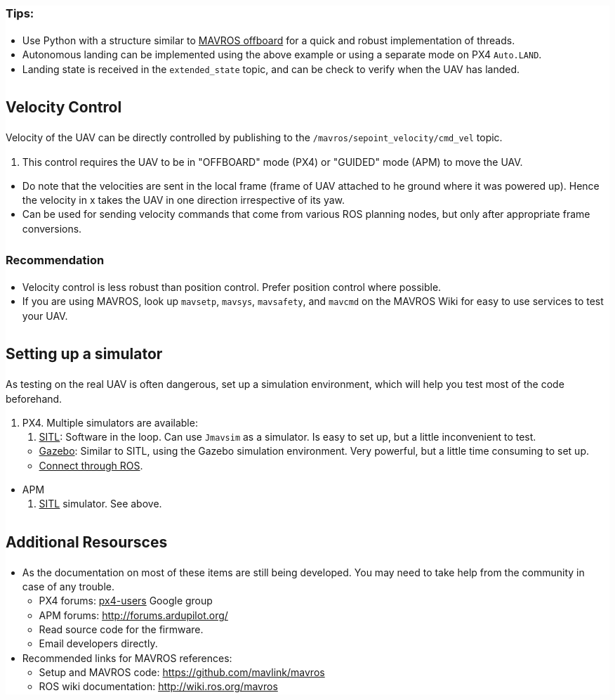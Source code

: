 ### Tips:
- Use Python with a structure similar to [MAVROS offboard](http://dev.px4.io/ros-mavros-offboard.html) for a quick and robust implementation of threads.
- Autonomous landing can be implemented using the above example or using a separate mode on PX4 `Auto.LAND`.
- Landing state is received in the `extended_state` topic, and can be check to verify when the UAV has landed.

## Velocity Control
Velocity of the UAV can be directly controlled by publishing to the `/mavros/sepoint_velocity/cmd_vel` topic.
1. This control requires the UAV to be in "OFFBOARD" mode (PX4) or "GUIDED" mode (APM) to move the UAV.
- Do note that the velocities are sent in the local frame (frame of UAV attached to he ground where it was powered up). Hence the velocity in x takes the UAV in one direction irrespective of its yaw.
- Can be used for sending velocity commands that come from various ROS planning nodes, but only after appropriate frame conversions.

### Recommendation
- Velocity control is less robust than position control. Prefer position control where possible.
- If you are using MAVROS, look up `mavsetp`, `mavsys`, `mavsafety`, and `mavcmd` on the MAVROS Wiki for easy to use services to test your UAV.

## Setting up a simulator
As testing on the real UAV is often dangerous, set up a simulation environment, which will help you test most of the code beforehand.
1. PX4. Multiple simulators are available:
    1. [SITL](http://dev.px4.io/simulation-sitl.html): Software in the loop. Can use `Jmavsim` as a simulator. Is easy to set up, but a little inconvenient to test.
    - [Gazebo](http://dev.px4.io/simulation-gazebo.html): Similar to SITL, using the Gazebo simulation environment. Very powerful, but a little time consuming to set up.
    - [Connect through ROS](http://dev.px4.io/simulation-ros-interface.html).
- APM
    1. [SITL](http://ardupilot.org/dev/docs/setting-up-sitl-on-linux.html) simulator. See above.  

## Additional Resoursces
- As the documentation on most of these items are still being developed. You may need to take help from the community in case of any trouble.
  - PX4 forums: [px4-users](https://groups.google.com/forum/#!forum/px4users) Google group
  - APM forums: http://forums.ardupilot.org/
  - Read source code for the firmware.
  - Email developers directly.
- Recommended links for MAVROS references:
  - Setup and MAVROS code: https://github.com/mavlink/mavros
  - ROS wiki documentation: http://wiki.ros.org/mavros
